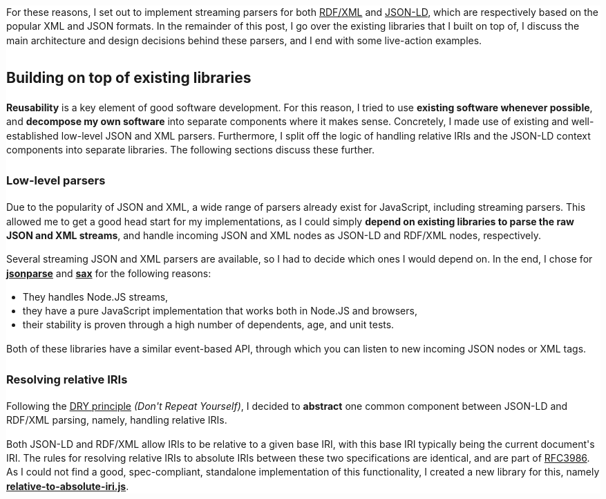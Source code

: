 For these reasons, I set out to implement streaming parsers for both
[RDF/XML](https://github.com/rdfjs/rdfxml-streaming-parser.js)
and [JSON-LD](https://github.com/rubensworks/jsonld-streaming-parser.js),
which are respectively based on the popular XML and JSON formats.
In the remainder of this post, I go over the existing libraries that I built on top of,
I discuss the main architecture and design decisions behind these parsers,
and I end with some live-action examples.

## Building on top of existing libraries

**Reusability** is a key element of good software development.
For this reason, I tried to use **existing software whenever possible**,
and **decompose my own software** into separate components where it makes sense.
Concretely, I made use of existing and well-established low-level JSON and XML parsers.
Furthermore, I split off the logic of handling relative IRIs and the JSON-LD context components into separate libraries.
The following sections discuss these further.

### Low-level parsers

Due to the popularity of JSON and XML, a wide range of parsers already exist for JavaScript, including streaming parsers.
This allowed me to get a good head start for my implementations,
as I could simply **depend on existing libraries to parse the raw JSON and XML streams**,
and handle incoming JSON and XML nodes as JSON-LD and RDF/XML nodes, respectively.

Several streaming JSON and XML parsers are available,
so I had to decide which ones I would depend on.
In the end, I chose for [**jsonparse**](https://www.npmjs.com/package/jsonparse)
and [**sax**](https://www.npmjs.com/package/sax) for the following reasons:

* They handles Node.JS streams,
* they have a pure JavaScript implementation that works both in Node.JS and browsers,
* their stability is proven through a high number of dependents, age, and unit tests.

Both of these libraries have a similar event-based API,
through which you can listen to new incoming JSON nodes or XML tags.

### Resolving relative IRIs

Following the [DRY principle](https://en.wikipedia.org/wiki/Don%27t_repeat_yourself) *(Don't Repeat Yourself)*,
I decided to **abstract** one common component between JSON-LD and RDF/XML parsing,
namely, handling relative IRIs.

Both JSON-LD and RDF/XML allow IRIs to be relative to a given base IRI,
with this base IRI typically being the current document's IRI.
The rules for resolving relative IRIs to absolute IRIs between these two specifications are identical,
and are part of [RFC3986](https://www.ietf.org/rfc/rfc3986.txt).
As I could not find a good, spec-compliant, standalone implementation of this functionality,
I created a new library for this, namely **[relative-to-absolute-iri.js](https://github.com/rubensworks/relative-to-absolute-iri.js)**.
